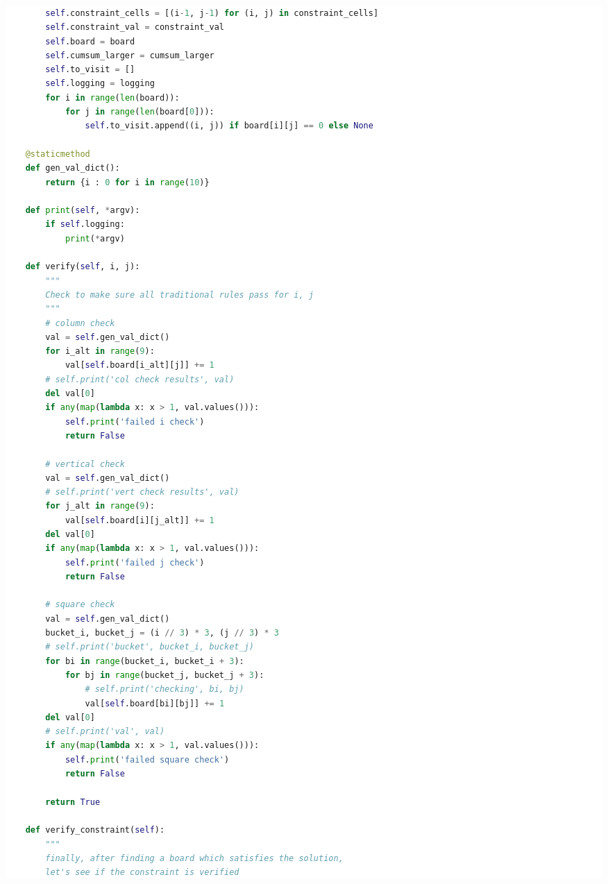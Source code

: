 ```python
        self.constraint_cells = [(i-1, j-1) for (i, j) in constraint_cells]
        self.constraint_val = constraint_val
        self.board = board
        self.cumsum_larger = cumsum_larger
        self.to_visit = []
        self.logging = logging
        for i in range(len(board)):
            for j in range(len(board[0])):
                self.to_visit.append((i, j)) if board[i][j] == 0 else None

    @staticmethod
    def gen_val_dict():
        return {i : 0 for i in range(10)}

    def print(self, *argv):
        if self.logging:
            print(*argv)

    def verify(self, i, j):
        """
        Check to make sure all traditional rules pass for i, j
        """
        # column check
        val = self.gen_val_dict()
        for i_alt in range(9):
            val[self.board[i_alt][j]] += 1
        # self.print('col check results', val)
        del val[0]
        if any(map(lambda x: x > 1, val.values())):
            self.print('failed i check')
            return False

        # vertical check
        val = self.gen_val_dict()
        # self.print('vert check results', val)
        for j_alt in range(9):
            val[self.board[i][j_alt]] += 1
        del val[0]
        if any(map(lambda x: x > 1, val.values())):
            self.print('failed j check')
            return False

        # square check
        val = self.gen_val_dict()
        bucket_i, bucket_j = (i // 3) * 3, (j // 3) * 3
        # self.print('bucket', bucket_i, bucket_j)
        for bi in range(bucket_i, bucket_i + 3):
            for bj in range(bucket_j, bucket_j + 3):
                # self.print('checking', bi, bj)
                val[self.board[bi][bj]] += 1
        del val[0]
        # self.print('val', val)
        if any(map(lambda x: x > 1, val.values())):
            self.print('failed square check')
            return False

        return True

    def verify_constraint(self):
        """
        finally, after finding a board which satisfies the solution,
        let's see if the constraint is verified

```